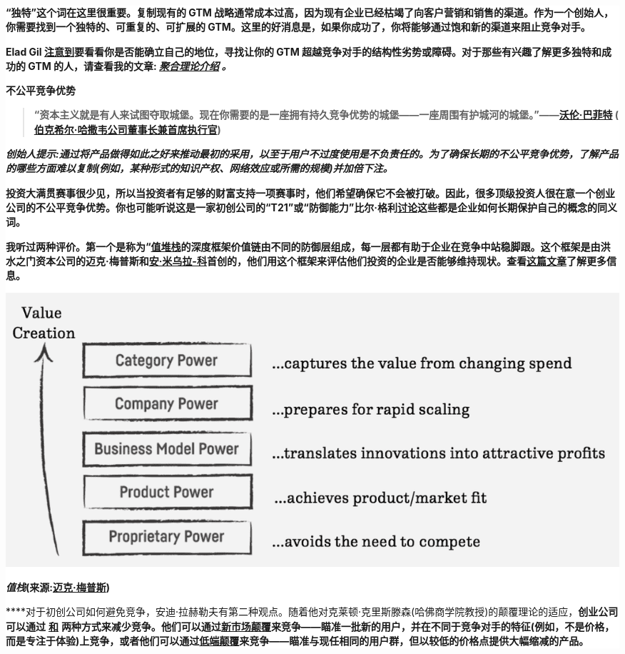 ****“独特”这个词在这里很重要。复制现有的 GTM 战略通常成本过高，因为现有企业已经枯竭了向客户营销和销售的渠道。作为一个创始人，你需要找到一个独特的、可重复的、可扩展的 GTM。这里的好消息是，如果你成功了，你将能够通过饱和新的渠道来阻止竞争对手。****

****Elad Gil [注意到](http://firstround.com/review/future-founders-heres-how-to-spot-and-build-in-nonobvious-markets/)要看看你是否能确立自己的地位，寻找让你的 GTM 超越竞争对手的结构性劣势或障碍。对于那些有兴趣了解更多独特和成功的 GTM 的人，请查看我的文章: [*聚合理论介绍*](https://anujabrol.com/an-introduction-to-aggregation-theory-589b360ac373) *。*****

******不公平竞争优势******

> ****“资本主义就是有人来试图夺取城堡。现在你需要的是一座拥有持久竞争优势的城堡——一座周围有护城河的城堡。”——[沃伦·巴菲特](https://books.google.com/books?id=wu07DwAAQBAJ&pg=PT195&lpg=PT195&dq=Capitalism+is+all+about+somebody+coming+and+trying+to+take+the+castle.+Now+what+you+need+is+a+castle+that+has+some+durable+competitive+advantage%E2%80%94some+castle+that+has+a+moat+around+it&source=bl&ots=D8YYu5GiKv&sig=vU83GenVO1uFPs3Sg19kNoBxiIE&hl=en&sa=X&ved=2ahUKEwiunNzX5ffeAhUBKHwKHdWBAfMQ6AEwB3oECAgQAQ#v=onepage&q=Capitalism%20is%20all%20about%20somebody%20coming%20and%20trying%20to%20take%20the%20castle.%20Now%20what%20you%20need%20is%20a%20castle%20that%20has%20some%20durable%20competitive%20advantage%E2%80%94some%20castle%20that%20has%20a%20moat%20around%20it&f=false) ( [伯克希尔·哈撒韦公司董事长兼首席执行官](https://en.wikipedia.org/wiki/Warren_Buffett))****

*****创始人提示:通过将产品做得如此之好来推动最初的采用，以至于用户不过度使用是不负责任的。为了确保长期的不公平竞争优势，了解产品的哪些方面难以复制(例如，某种形式的知识产权、网络效应或所需的规模)并加倍下注。*****

****投资大满贯赛事很少见，所以当投资者有足够的财富支持一项赛事时，他们希望确保它不会被打破。因此，**很多顶级投资人很在意一个创业公司的不公平竞争优势。你也可能听说这是一家初创公司的“T21”或“防御能力”比尔·格利[讨论](https://www.zillow.com/office-hours/bill-gurley/)这些都是企业如何长期保护自己的概念的同义词。******

****我听过两种评价。第一个是称为“[值堆栈](http://floodgate.com/value-stack/)的深度框架价值链由不同的防御层组成，每一层都有助于企业在竞争中站稳脚跟。这个框架是由洪水之门资本公司的迈克·梅普斯和[安·米乌拉-科](http://floodgate.com/ann-miura-ko/)首创的，他们用这个框架来评估他们投资的企业是否能够维持现状。查看[这篇文章](/floodgate-fund/dare-to-make-your-startup-legendary-dc8eb68ba1fc)了解更多信息。****

****![](img/f2527dcc0f62d28975c698a8dcf53a4e.png)****

*****值栈*(来源:[迈克·梅普斯](/floodgate-fund/dare-to-make-your-startup-legendary-dc8eb68ba1fc))****

****对于初创公司如何避免竞争，安迪·拉赫勒夫有第二种观点。随着他对克莱顿·克里斯滕森(哈佛商学院教授)的颠覆理论的适应，**创业公司可以通过** [**和**](/parsa-vc/7-lessons-from-andy-rachleff-on-product-market-fit-9fc5eceb4432) **两种方式来减少竞争。**他们可以通过[新市场颠覆](https://techcrunch.com/2016/07/03/the-things-any-startup-could-be-doing-to-get-fortune-500-customers/)来竞争——瞄准一批新的用户，并在不同于竞争对手的特征(例如，不是价格，而是专注于体验)上竞争，或者他们可以通过[低端颠覆](https://blog.intercom.com/what-everyone-needs-to-know-about-disruption/)来竞争——瞄准与现任相同的用户群，但以较低的价格点提供大幅缩减的产品。****

